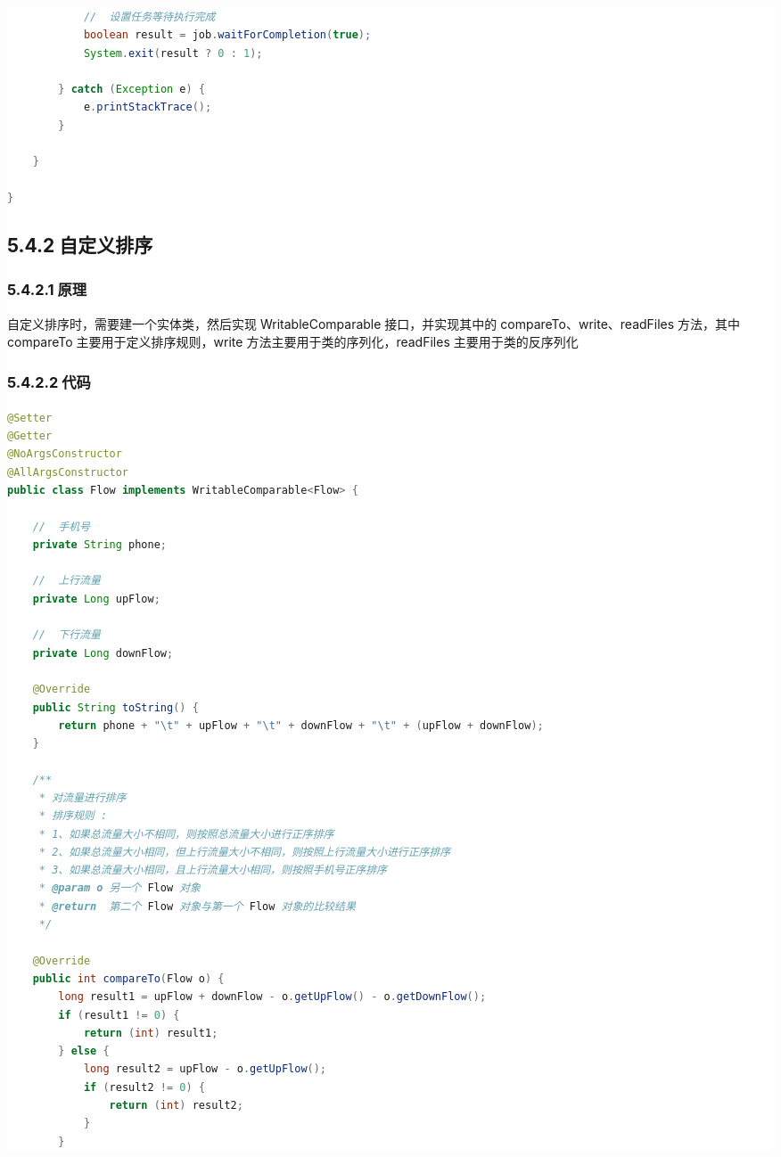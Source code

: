 ```java
            //  设置任务等待执行完成
            boolean result = job.waitForCompletion(true);
            System.exit(result ? 0 : 1);

        } catch (Exception e) {
            e.printStackTrace();
        }

    }

}
```
## 5.4.2 自定义排序
### 5.4.2.1 原理

自定义排序时，需要建一个实体类，然后实现 WritableComparable 接口，并实现其中的 compareTo、write、readFiles 方法，其中 compareTo 主要用于定义排序规则，write 方法主要用于类的序列化，readFiles 主要用于类的反序列化

### 5.4.2.2 代码

```java
@Setter
@Getter
@NoArgsConstructor
@AllArgsConstructor
public class Flow implements WritableComparable<Flow> {

    //  手机号
    private String phone;

    //  上行流量
    private Long upFlow;

    //  下行流量
    private Long downFlow;

    @Override
    public String toString() {
        return phone + "\t" + upFlow + "\t" + downFlow + "\t" + (upFlow + downFlow);
    }

    /**
     * 对流量进行排序
     * 排序规则 :
     * 1、如果总流量大小不相同，则按照总流量大小进行正序排序
     * 2、如果总流量大小相同，但上行流量大小不相同，则按照上行流量大小进行正序排序
     * 3、如果总流量大小相同，且上行流量大小相同，则按照手机号正序排序
     * @param o 另一个 Flow 对象
     * @return  第二个 Flow 对象与第一个 Flow 对象的比较结果
     */

    @Override
    public int compareTo(Flow o) {
        long result1 = upFlow + downFlow - o.getUpFlow() - o.getDownFlow();
        if (result1 != 0) {
            return (int) result1;
        } else {
            long result2 = upFlow - o.getUpFlow();
            if (result2 != 0) {
                return (int) result2;
            }
        }
```